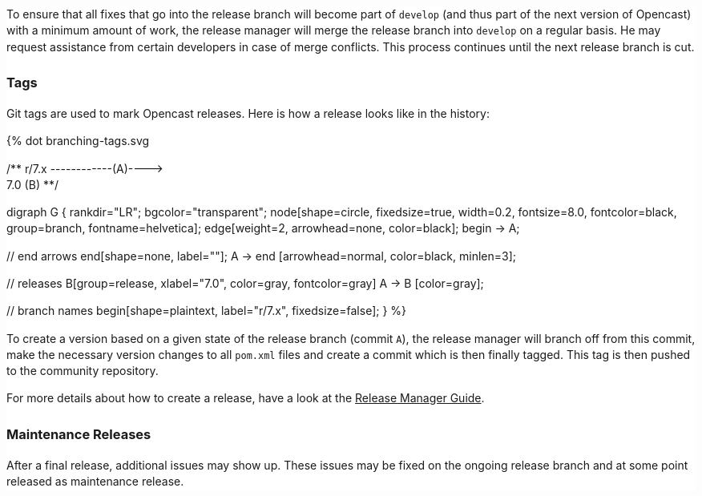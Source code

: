 To ensure that all fixes that go into the release branch will become part of `develop` (and thus part of the next version
of Opencast) with a minimum amount of work, the release manager will merge the release branch into `develop` on a
regular basis. He may request assistance from certain developers in case of merge conflicts. This process continues until
the next release branch is cut.

### Tags

Git tags are used to mark Opencast releases. Here is how a release looks like in the history:

{% dot branching-tags.svg

/**
    r/7.x  ------------(A)---->
                         \
                     7.0 (B)
**/

digraph G {
  rankdir="LR";
  bgcolor="transparent";
  node[shape=circle, fixedsize=true, width=0.2, fontsize=8.0, fontcolor=black, group=branch, fontname=helvetica];
  edge[weight=2, arrowhead=none, color=black];
  begin -> A;

  // end arrows
  end[shape=none, label=""];
  A -> end [arrowhead=normal, color=black, minlen=3];


  // releases
  B[group=release, xlabel="7.0", color=gray, fontcolor=gray]
  A -> B [color=gray];

  // branch names
  begin[shape=plaintext, label="r/7.x", fixedsize=false];
}
%}

To create a version based on a given state of the release branch (commit `A`), the release manager will branch off from
this commit, make the necessary version changes to all `pom.xml` files and create a commit which is then finally tagged.
This tag is then pushed to the community repository.

For more details about how to create a release, have a look at the [Release Manager Guide](release-manager.md).

### Maintenance Releases

After a final release, additional issues may show up. These issues may be fixed on the ongoing release branch and at
some point released as maintenance release.
